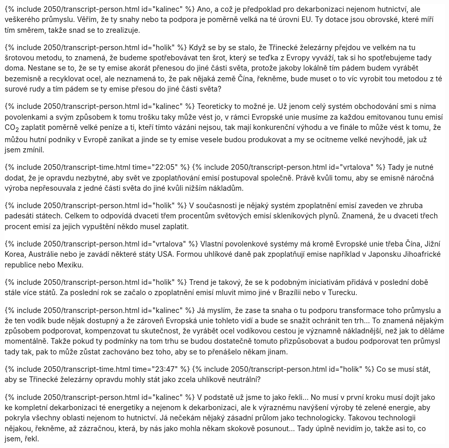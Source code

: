 {% include 2050/transcript-person.html id="kalinec" %}
Ano, a což je předpoklad pro dekarbonizaci nejenom hutnictví, ale veškerého průmyslu. Věřím, že ty snahy nebo ta podpora je poměrně velká na té úrovni EU. Ty dotace jsou obrovské, které míří tím směrem, takže snad se to zrealizuje.

{% include 2050/transcript-person.html id="holik" %}
Když se by se stalo, že Třinecké železárny přejdou ve velkém na tu šrotovou metodu, to znamená, že budeme spotřebovávat ten šrot, který se teďka z Evropy vyváží, tak si ho spotřebujeme tady doma. Nestane se to, že se ty emise akorát přenesou do jiné části světa, protože jakoby lokálně tím pádem budem vyrábět bezemisně a recyklovat ocel, ale neznamená to, že pak nějaká země Čína, řekněme, bude muset o to víc vyrobit tou metodou z té surové rudy a tím pádem se ty emise přesou do jiné části světa? 

{% include 2050/transcript-person.html id="kalinec" %}
Teoreticky to možné je. Už jenom celý systém obchodování smi s nima povolenkami a svým způsobem k tomu trošku taky může vést jo, v rámci Evropské unie musíme za každou emitovanou tunu emisí CO<sub>2</sub> zaplatit poměrně velké peníze a ti, kteří tímto vázáni nejsou, tak mají konkurenční výhodu a ve finále to může vést k tomu, že můžou hutní podniky v Evropě zanikat a jinde se ty emise vesele budou produkovat a my se ocitneme velké nevýhodě, jak už jsem zmínil.

{% include 2050/transcript-time.html time="22:05" %}
{% include 2050/transcript-person.html id="vrtalova" %}
Tady je nutné dodat, že je opravdu nezbytné, aby svět ve zpoplatňování emisí postupoval společně. Právě kvůli tomu, aby se emisně náročná výroba nepřesouvala z jedné části světa do jiné kvůli nižším nákladům. 

{% include 2050/transcript-person.html id="holik" %}
V současnosti je nějaký systém zpoplatnění emisí zaveden ve zhruba padesáti státech. Celkem to odpovídá dvaceti třem procentům světových emisí skleníkových plynů. Znamená, že u dvaceti třech procent emisí za jejich vypuštění někdo musel zaplatit.

{% include 2050/transcript-person.html id="vrtalova" %}
Vlastní povolenkové systémy má kromě Evropské unie třeba Čína, Jižní Korea, Austrálie nebo je zavádí některé státy USA. Formou uhlíkové daně pak zpoplatňují emise například v Japonsku Jihoafrické republice nebo Mexiku. 

{% include 2050/transcript-person.html id="holik" %}
Trend je takový, že se k podobným iniciativám přidává v poslední době stále více států. Za poslední rok se začalo o zpoplatnění emisí mluvit mimo jiné v Brazílii nebo v Turecku. 

{% include 2050/transcript-person.html id="kalinec" %}
Já myslím, že zase ta snaha o tu podporu transformace toho průmyslu a že ten vodík bude nějak dostupný a že zároveň Evropská unie tohleto vidí a bude se snažit ochránit ten trh… To znamená nějakým způsobem podporovat, kompenzovat tu skutečnost, že vyrábět ocel vodíkovou cestou je významně nákladnější, než jak to děláme momentálně. Takže pokud ty podmínky na tom trhu se budou dostatečně tomuto přizpůsobovat a budou podporovat ten průmysl tady tak, pak to může zůstat zachováno bez toho, aby se to přenášelo někam jinam.

{% include 2050/transcript-time.html time="23:47" %}
{% include 2050/transcript-person.html id="holik" %}
Co se musí stát, aby se Třinecké železárny opravdu mohly stát jako zcela uhlíkově neutrální? 

{% include 2050/transcript-person.html id="kalinec" %}
V podstatě už jsme to jako řekli… No musí v první kroku musí dojít jako ke kompletní dekarbonizaci té energetiky a nejenom k dekarbonizaci, ale k výraznému navýšení výroby té zelené energie, aby pokryla všechny oblasti nejenom to hutnictví. Já nečekám nějaký zásadní průlom jako technologicky. Takovou technologii nějakou, řekněme, až zázračnou, která, by nás jako mohla někam skokově posunout… Tady úplně nevidím jo, takže asi to, co jsem, řekl.
